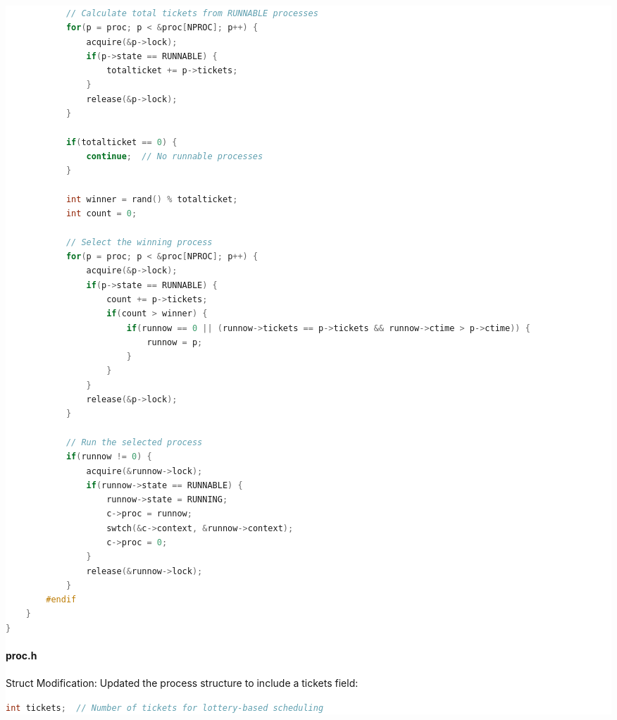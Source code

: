 ```c
            // Calculate total tickets from RUNNABLE processes
            for(p = proc; p < &proc[NPROC]; p++) {
                acquire(&p->lock);
                if(p->state == RUNNABLE) {
                    totalticket += p->tickets;
                }
                release(&p->lock);
            }

            if(totalticket == 0) {
                continue;  // No runnable processes
            }

            int winner = rand() % totalticket;
            int count = 0;

            // Select the winning process
            for(p = proc; p < &proc[NPROC]; p++) {
                acquire(&p->lock);
                if(p->state == RUNNABLE) {
                    count += p->tickets;        
                    if(count > winner) {
                        if(runnow == 0 || (runnow->tickets == p->tickets && runnow->ctime > p->ctime)) {
                            runnow = p;
                        }     
                    }
                }
                release(&p->lock);
            }

            // Run the selected process
            if(runnow != 0) {
                acquire(&runnow->lock);
                if(runnow->state == RUNNABLE) {
                    runnow->state = RUNNING;
                    c->proc = runnow;
                    swtch(&c->context, &runnow->context);
                    c->proc = 0;
                }
                release(&runnow->lock);
            }
        #endif
    }
}
```

#### proc.h
Struct Modification: Updated the process structure to include a tickets field:
```c
int tickets;  // Number of tickets for lottery-based scheduling
```
